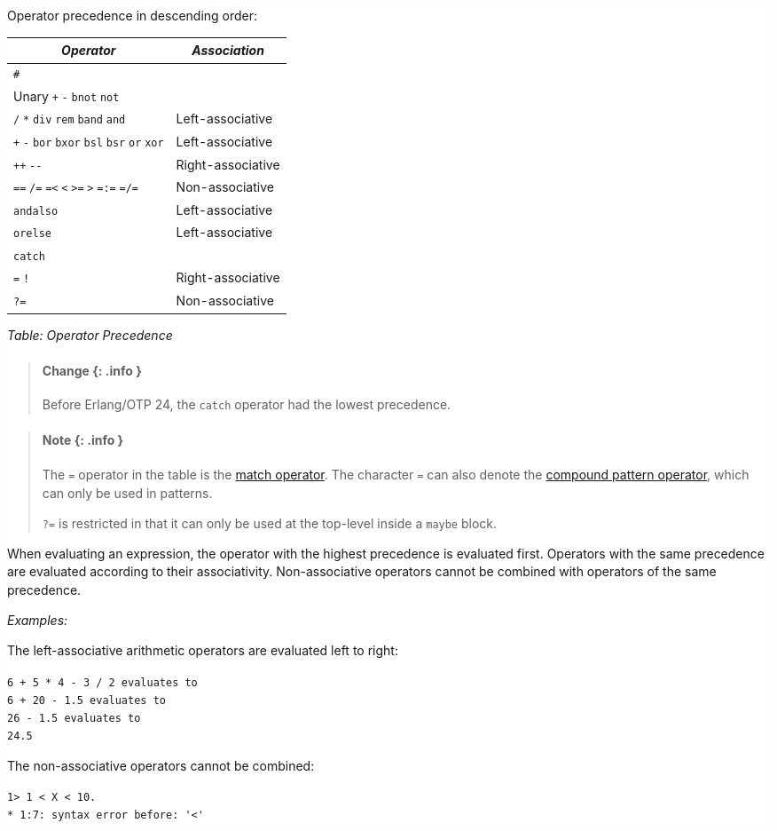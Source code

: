 Operator precedence in descending order:

| _Operator_                                   | _Association_     |
| -------------------------------------------- | ----------------- |
| `#`                                          |                   |
| Unary `+` `-` `bnot` `not`                   |                   |
| `/` `*` `div` `rem` `band` `and`             | Left-associative  |
| `+` `-` `bor` `bxor` `bsl` `bsr` `or` `xor`  | Left-associative  |
| `++` `--`                                    | Right-associative |
| `==` `/=` `=<` `<` `>=` `>` `=:=` `=/=`      | Non-associative   |
| `andalso`                                    | Left-associative  |
| `orelse`                                     | Left-associative  |
| `catch`                                      |                   |
| `=` `!`                                      | Right-associative |
| `?=`                                         | Non-associative   |

_Table: Operator Precedence_

> #### Change {: .info }
>
> Before Erlang/OTP 24, the `catch` operator had the lowest precedence.

> #### Note {: .info }
>
> The `=` operator in the table is the
> [match operator](expressions.md#the-match-operator). The character `=` can also
> denote the
> [compound pattern operator](expressions.md#the-compound-pattern-operator), which
> can only be used in patterns.
>
> `?=` is restricted in that it can only be used at the top-level inside a
> `maybe` block.

When evaluating an expression, the operator with the highest precedence is
evaluated first. Operators with the same precedence are evaluated according to
their associativity. Non-associative operators cannot be combined with operators
of the same precedence.

_Examples:_

The left-associative arithmetic operators are evaluated left to right:

```
6 + 5 * 4 - 3 / 2 evaluates to
6 + 20 - 1.5 evaluates to
26 - 1.5 evaluates to
24.5
```

The non-associative operators cannot be combined:

```
1> 1 < X < 10.
* 1:7: syntax error before: '<'
```
